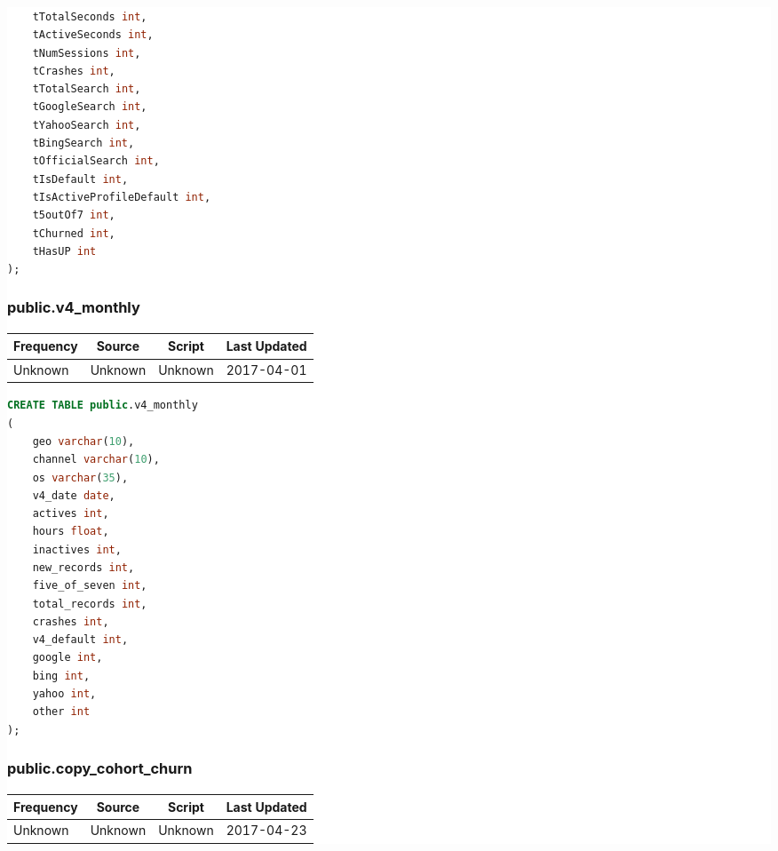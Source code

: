```sql
    tTotalSeconds int,
    tActiveSeconds int,
    tNumSessions int,
    tCrashes int,
    tTotalSearch int,
    tGoogleSearch int,
    tYahooSearch int,
    tBingSearch int,
    tOfficialSearch int,
    tIsDefault int,
    tIsActiveProfileDefault int,
    t5outOf7 int,
    tChurned int,
    tHasUP int
);
```

### public.v4_monthly

| Frequency  | Source       | Script              | Last Updated        |
|------------|--------------|---------------------|---------------------|
| Unknown    | Unknown      | Unknown             | 2017-04-01          |

```sql
CREATE TABLE public.v4_monthly
(
    geo varchar(10),
    channel varchar(10),
    os varchar(35),
    v4_date date,
    actives int,
    hours float,
    inactives int,
    new_records int,
    five_of_seven int,
    total_records int,
    crashes int,
    v4_default int,
    google int,
    bing int,
    yahoo int,
    other int
);

```

### public.copy_cohort_churn

| Frequency  | Source       | Script              | Last Updated        |
|------------|--------------|---------------------|---------------------|
| Unknown    | Unknown      | Unknown             | 2017-04-23          |
